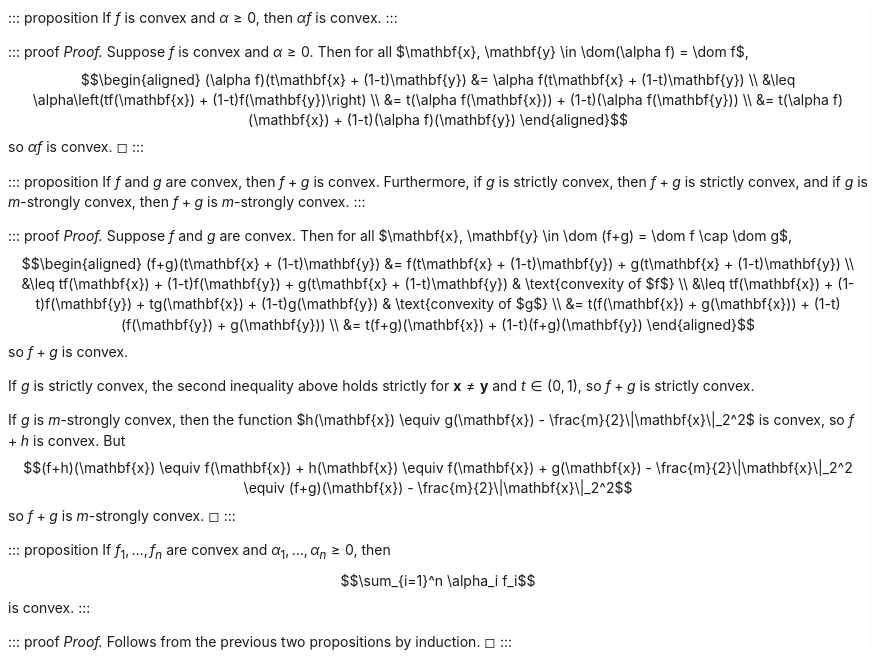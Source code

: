 ::: proposition
If $f$ is convex and $\alpha \geq 0$, then $\alpha f$ is convex.
:::

::: proof
*Proof.* Suppose $f$ is convex and $\alpha \geq 0$. Then for all
$\mathbf{x}, \mathbf{y} \in \dom(\alpha f) = \dom f$, $$\begin{aligned}
(\alpha f)(t\mathbf{x} + (1-t)\mathbf{y}) &= \alpha f(t\mathbf{x} + (1-t)\mathbf{y}) \\
&\leq \alpha\left(tf(\mathbf{x}) + (1-t)f(\mathbf{y})\right) \\
&= t(\alpha f(\mathbf{x})) + (1-t)(\alpha f(\mathbf{y})) \\
&= t(\alpha f)(\mathbf{x}) + (1-t)(\alpha f)(\mathbf{y})
\end{aligned}$$ so $\alpha f$ is convex. ◻
:::

::: proposition
If $f$ and $g$ are convex, then $f+g$ is convex. Furthermore, if $g$ is
strictly convex, then $f+g$ is strictly convex, and if $g$ is
$m$-strongly convex, then $f+g$ is $m$-strongly convex.
:::

::: proof
*Proof.* Suppose $f$ and $g$ are convex. Then for all
$\mathbf{x}, \mathbf{y} \in \dom (f+g) = \dom f \cap \dom g$,
$$\begin{aligned}
(f+g)(t\mathbf{x} + (1-t)\mathbf{y}) &= f(t\mathbf{x} + (1-t)\mathbf{y}) + g(t\mathbf{x} + (1-t)\mathbf{y}) \\
&\leq tf(\mathbf{x}) + (1-t)f(\mathbf{y}) + g(t\mathbf{x} + (1-t)\mathbf{y}) & \text{convexity of $f$} \\
&\leq tf(\mathbf{x}) + (1-t)f(\mathbf{y}) + tg(\mathbf{x}) + (1-t)g(\mathbf{y}) & \text{convexity of $g$} \\
&= t(f(\mathbf{x}) + g(\mathbf{x})) + (1-t)(f(\mathbf{y}) + g(\mathbf{y})) \\
&= t(f+g)(\mathbf{x}) + (1-t)(f+g)(\mathbf{y})
\end{aligned}$$ so $f + g$ is convex.

If $g$ is strictly convex, the second inequality above holds strictly
for $\mathbf{x} \neq \mathbf{y}$ and $t \in (0,1)$, so $f+g$ is strictly
convex.

If $g$ is $m$-strongly convex, then the function
$h(\mathbf{x}) \equiv g(\mathbf{x}) - \frac{m}{2}\|\mathbf{x}\|_2^2$ is
convex, so $f+h$ is convex. But
$$(f+h)(\mathbf{x}) \equiv f(\mathbf{x}) + h(\mathbf{x}) \equiv f(\mathbf{x}) + g(\mathbf{x}) - \frac{m}{2}\|\mathbf{x}\|_2^2 \equiv (f+g)(\mathbf{x}) - \frac{m}{2}\|\mathbf{x}\|_2^2$$
so $f+g$ is $m$-strongly convex. ◻
:::

::: proposition
If $f_1, \dots, f_n$ are convex and $\alpha_1, \dots, \alpha_n \geq 0$,
then $$\sum_{i=1}^n \alpha_i f_i$$ is convex.
:::

::: proof
*Proof.* Follows from the previous two propositions by induction. ◻
:::
